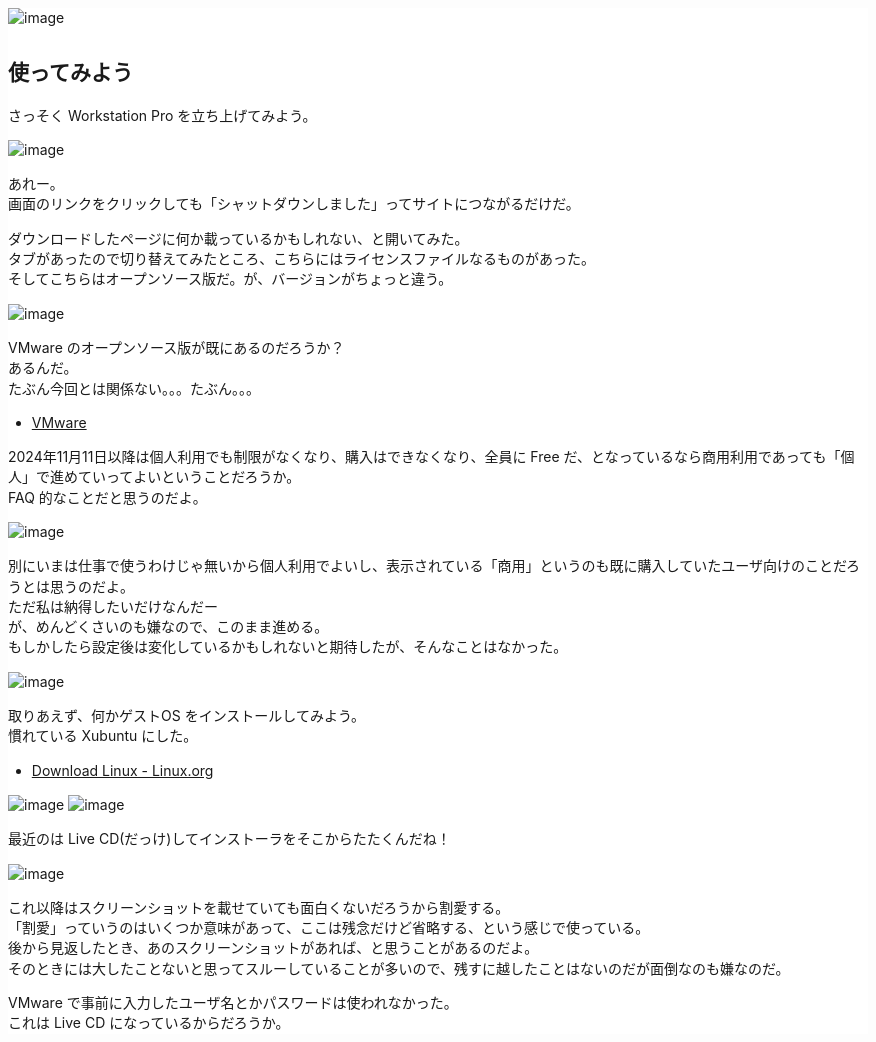 ![image](20241125a-3.png)

## 使ってみよう

さっそく Workstation Pro を立ち上げてみよう。

![image](20241125a-4.png)

あれー。  
画面のリンクをクリックしても「シャットダウンしました」ってサイトにつながるだけだ。

ダウンロードしたページに何か載っているかもしれない、と開いてみた。  
タブがあったので切り替えてみたところ、こちらにはライセンスファイルなるものがあった。  
そしてこちらはオープンソース版だ。が、バージョンがちょっと違う。  

![image](20241125a-5.png)

VMware のオープンソース版が既にあるのだろうか？  
あるんだ。  
たぶん今回とは関係ない。。。たぶん。。。

* [VMware](https://github.com/vmware/)

2024年11月11日以降は個人利用でも制限がなくなり、購入はできなくなり、全員に Free だ、となっているなら商用利用であっても「個人」で進めていってよいということだろうか。  
FAQ 的なことだと思うのだよ。

![image](20241125a-6.png)

別にいまは仕事で使うわけじゃ無いから個人利用でよいし、表示されている「商用」というのも既に購入していたユーザ向けのことだろうとは思うのだよ。  
ただ私は納得したいだけなんだー  
が、めんどくさいのも嫌なので、このまま進める。  
もしかしたら設定後は変化しているかもしれないと期待したが、そんなことはなかった。

![image](20241125a-7.png)

取りあえず、何かゲストOS をインストールしてみよう。  
慣れている Xubuntu にした。

* [Download Linux - Linux.org](https://www.linux.org/pages/download/)

![image](20241125a-8.png)
![image](20241125a-9.png)

最近のは Live CD(だっけ)してインストーラをそこからたたくんだね！

![image](20241125a-a.png)

これ以降はスクリーンショットを載せていても面白くないだろうから割愛する。  
「割愛」っていうのはいくつか意味があって、ここは残念だけど省略する、という感じで使っている。  
後から見返したとき、あのスクリーンショットがあれば、と思うことがあるのだよ。  
そのときには大したことないと思ってスルーしていることが多いので、残すに越したことはないのだが面倒なのも嫌なのだ。

VMware で事前に入力したユーザ名とかパスワードは使われなかった。  
これは Live CD になっているからだろうか。
